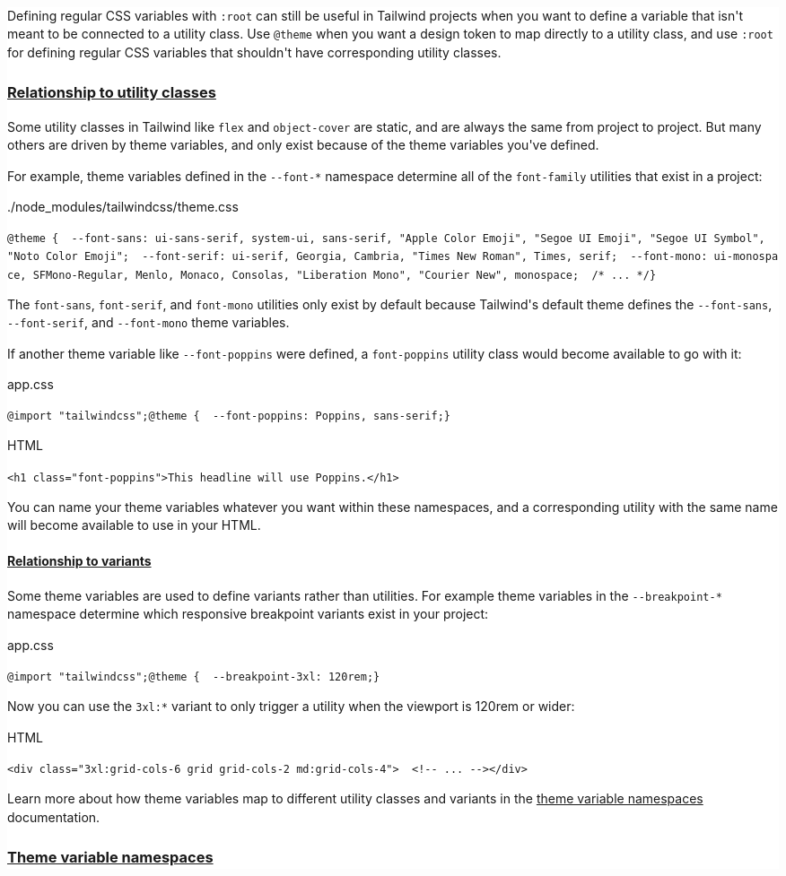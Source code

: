 Defining regular CSS variables with `:root` can still be useful in Tailwind projects when you want to define a variable that isn't meant to be connected to a utility class. Use `@theme` when you want a design token to map directly to a utility class, and use `:root` for defining regular CSS variables that shouldn't have corresponding utility classes.

### [Relationship to utility classes](#relationship-to-utility-classes)

Some utility classes in Tailwind like `flex` and `object-cover` are static, and are always the same from project to project. But many others are driven by theme variables, and only exist because of the theme variables you've defined.

For example, theme variables defined in the `--font-*` namespace determine all of the `font-family` utilities that exist in a project:

./node\_modules/tailwindcss/theme.css

    @theme {  --font-sans: ui-sans-serif, system-ui, sans-serif, "Apple Color Emoji", "Segoe UI Emoji", "Segoe UI Symbol", "Noto Color Emoji";  --font-serif: ui-serif, Georgia, Cambria, "Times New Roman", Times, serif;  --font-mono: ui-monospace, SFMono-Regular, Menlo, Monaco, Consolas, "Liberation Mono", "Courier New", monospace;  /* ... */}

The `font-sans`, `font-serif`, and `font-mono` utilities only exist by default because Tailwind's default theme defines the `--font-sans`, `--font-serif`, and `--font-mono` theme variables.

If another theme variable like `--font-poppins` were defined, a `font-poppins` utility class would become available to go with it:

app.css

    @import "tailwindcss";@theme {  --font-poppins: Poppins, sans-serif;}

HTML

    <h1 class="font-poppins">This headline will use Poppins.</h1>

You can name your theme variables whatever you want within these namespaces, and a corresponding utility with the same name will become available to use in your HTML.

#### [Relationship to variants](#relationship-to-variants)

Some theme variables are used to define variants rather than utilities. For example theme variables in the `--breakpoint-*` namespace determine which responsive breakpoint variants exist in your project:

app.css

    @import "tailwindcss";@theme {  --breakpoint-3xl: 120rem;}

Now you can use the `3xl:*` variant to only trigger a utility when the viewport is 120rem or wider:

HTML

    <div class="3xl:grid-cols-6 grid grid-cols-2 md:grid-cols-4">  <!-- ... --></div>

Learn more about how theme variables map to different utility classes and variants in the [theme variable namespaces](#theme-variable-namespaces) documentation.

### [Theme variable namespaces](#theme-variable-namespaces)

